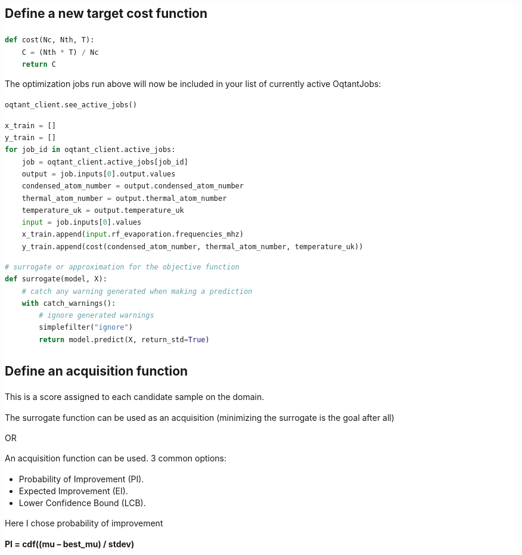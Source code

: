 ## Define a new target cost function

```python
def cost(Nc, Nth, T):
    C = (Nth * T) / Nc
    return C
```

The optimization jobs run above will now be included in your list of currently active OqtantJobs:

```python
oqtant_client.see_active_jobs()
```

```python
x_train = []
y_train = []
for job_id in oqtant_client.active_jobs:
    job = oqtant_client.active_jobs[job_id]
    output = job.inputs[0].output.values
    condensed_atom_number = output.condensed_atom_number
    thermal_atom_number = output.thermal_atom_number
    temperature_uk = output.temperature_uk
    input = job.inputs[0].values
    x_train.append(input.rf_evaporation.frequencies_mhz)
    y_train.append(cost(condensed_atom_number, thermal_atom_number, temperature_uk))
```

```python
# surrogate or approximation for the objective function
def surrogate(model, X):
    # catch any warning generated when making a prediction
    with catch_warnings():
        # ignore generated warnings
        simplefilter("ignore")
        return model.predict(X, return_std=True)
```

## Define an acquisition function

This is a score assigned to each candidate sample on the domain.

The surrogate function can be used as an acquisition (minimizing the surrogate is the goal after all)

OR

An acquisition function can be used. 3 common options:

- Probability of Improvement (PI).
- Expected Improvement (EI).
- Lower Confidence Bound (LCB).

Here I chose probability of improvement

**PI = cdf((mu – best_mu) / stdev)**
